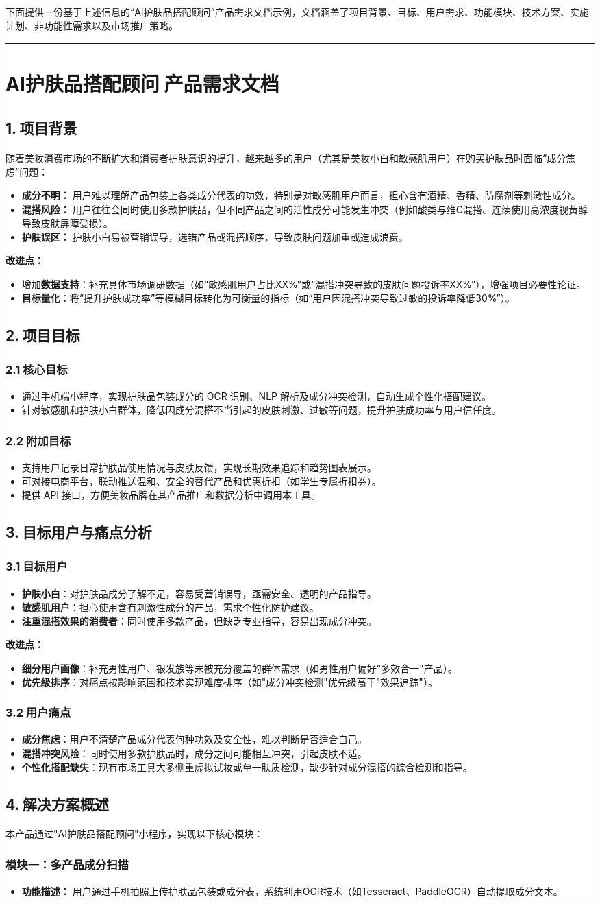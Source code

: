 下面提供一份基于上述信息的“AI护肤品搭配顾问”产品需求文档示例，文档涵盖了项目背景、目标、用户需求、功能模块、技术方案、实施计划、非功能性需求以及市场推广策略。

---

# AI护肤品搭配顾问 产品需求文档

## 1. 项目背景

随着美妆消费市场的不断扩大和消费者护肤意识的提升，越来越多的用户（尤其是美妆小白和敏感肌用户）在购买护肤品时面临“成分焦虑”问题：  
- **成分不明：** 用户难以理解产品包装上各类成分代表的功效，特别是对敏感肌用户而言，担心含有酒精、香精、防腐剂等刺激性成分。  
- **混搭风险：** 用户往往会同时使用多款护肤品，但不同产品之间的活性成分可能发生冲突（例如酸类与维C混搭、连续使用高浓度视黄醇导致皮肤屏障受损）。  
- **护肤误区：** 护肤小白易被营销误导，选错产品或混搭顺序，导致皮肤问题加重或造成浪费。

**改进点：**  
- 增加**数据支持**：补充具体市场调研数据（如“敏感肌用户占比XX%”或“混搭冲突导致的皮肤问题投诉率XX%”），增强项目必要性论证。  
- **目标量化**：将“提升护肤成功率”等模糊目标转化为可衡量的指标（如“用户因混搭冲突导致过敏的投诉率降低30%”）。

## 2. 项目目标

### 2.1 核心目标
- 通过手机端小程序，实现护肤品包装成分的 OCR 识别、NLP 解析及成分冲突检测，自动生成个性化搭配建议。
- 针对敏感肌和护肤小白群体，降低因成分混搭不当引起的皮肤刺激、过敏等问题，提升护肤成功率与用户信任度。

### 2.2 附加目标
- 支持用户记录日常护肤品使用情况与皮肤反馈，实现长期效果追踪和趋势图表展示。
- 可对接电商平台，联动推送温和、安全的替代产品和优惠折扣（如学生专属折扣券）。
- 提供 API 接口，方便美妆品牌在其产品推广和数据分析中调用本工具。

## 3. 目标用户与痛点分析

### 3.1 目标用户
- **护肤小白**：对护肤品成分了解不足，容易受营销误导，亟需安全、透明的产品指导。
- **敏感肌用户**：担心使用含有刺激性成分的产品，需求个性化防护建议。
- **注重混搭效果的消费者**：同时使用多款产品，但缺乏专业指导，容易出现成分冲突。

**改进点：**  
- **细分用户画像**：补充男性用户、银发族等未被充分覆盖的群体需求（如男性用户偏好"多效合一"产品）。  
- **优先级排序**：对痛点按影响范围和技术实现难度排序（如"成分冲突检测"优先级高于"效果追踪"）。

### 3.2 用户痛点
- **成分焦虑**：用户不清楚产品成分代表何种功效及安全性，难以判断是否适合自己。
- **混搭冲突风险**：同时使用多款护肤品时，成分之间可能相互冲突，引起皮肤不适。
- **个性化搭配缺失**：现有市场工具大多侧重虚拟试妆或单一肤质检测，缺少针对成分混搭的综合检测和指导。

## 4. 解决方案概述

本产品通过"AI护肤品搭配顾问"小程序，实现以下核心模块：
  
### 模块一：多产品成分扫描
- **功能描述：** 用户通过手机拍照上传护肤品包装或成分表，系统利用OCR技术（如Tesseract、PaddleOCR）自动提取成分文本。
  